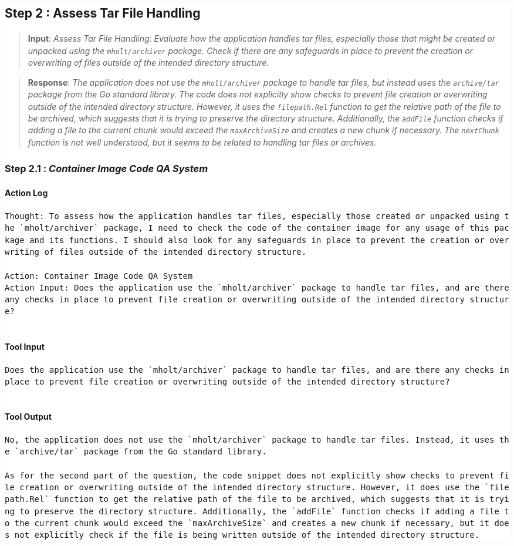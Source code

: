


## Step 2 <a name='checklist-step-2' id='checklist-step-2'></a> : Assess Tar File Handling


> **Input**: *Assess Tar File Handling: Evaluate how the application handles tar files, especially those that might be created or unpacked using the `mholt/archiver` package. Check if there are any safeguards in place to prevent the creation or overwriting of files outside of the intended directory structure.*

> **Response**: *The application does not use the `mholt/archiver` package to handle tar files, but instead uses the `archive/tar` package from the Go standard library. The code does not explicitly show checks to prevent file creation or overwriting outside of the intended directory structure. However, it uses the `filepath.Rel` function to get the relative path of the file to be archived, which suggests that it is trying to preserve the directory structure. Additionally, the `addFile` function checks if adding a file to the current chunk would exceed the `maxArchiveSize` and creates a new chunk if necessary. The `nextChunk` function is not well understood, but it seems to be related to handling tar files or archives.*

### Step 2.1 : *Container Image Code QA System*<a name='checklist-step-2.1' id='checklist-step-2.1'></a>


#### Action Log 
<pre>Thought: To assess how the application handles tar files, especially those created or unpacked using the `mholt/archiver` package, I need to check the code of the container image for any usage of this package and its functions. I should also look for any safeguards in place to prevent the creation or overwriting of files outside of the intended directory structure.

Action: Container Image Code QA System
Action Input: Does the application use the `mholt/archiver` package to handle tar files, and are there any checks in place to prevent file creation or overwriting outside of the intended directory structure?
 </pre>


#### Tool Input 
<pre>Does the application use the `mholt/archiver` package to handle tar files, and are there any checks in place to prevent file creation or overwriting outside of the intended directory structure?
 </pre>


#### Tool Output 
<pre>No, the application does not use the `mholt/archiver` package to handle tar files. Instead, it uses the `archive/tar` package from the Go standard library.

As for the second part of the question, the code snippet does not explicitly show checks to prevent file creation or overwriting outside of the intended directory structure. However, it does use the `filepath.Rel` function to get the relative path of the file to be archived, which suggests that it is trying to preserve the directory structure. Additionally, the `addFile` function checks if adding a file to the current chunk would exceed the `maxArchiveSize` and creates a new chunk if necessary, but it does not explicitly check if the file is being written outside of the intended directory structure.</pre>
